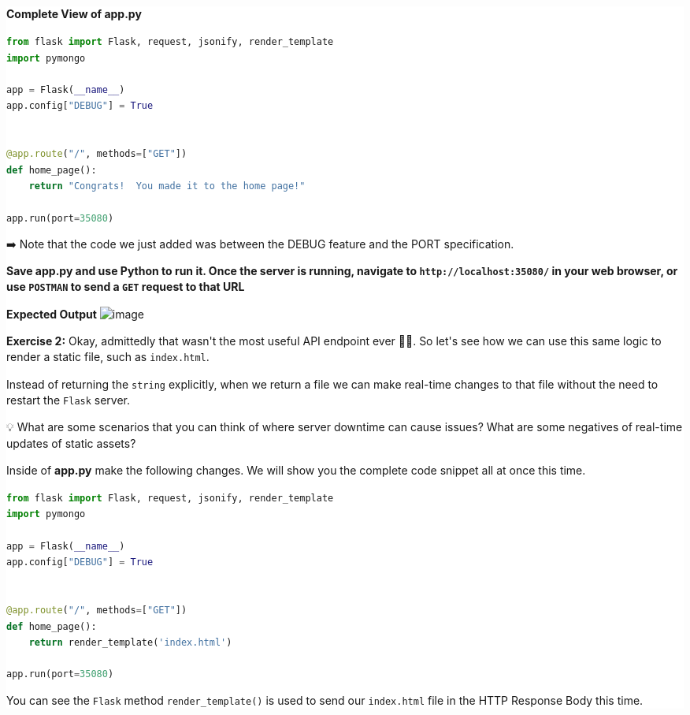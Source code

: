 **Complete View of app.py**
```python
from flask import Flask, request, jsonify, render_template
import pymongo

app = Flask(__name__)
app.config["DEBUG"] = True


@app.route("/", methods=["GET"])
def home_page():
    return "Congrats!  You made it to the home page!"

app.run(port=35080)
```
:arrow_right: Note that the code we just added was between the DEBUG feature and the PORT specification.

**Save app.py and use Python to run it.  Once the server is running, navigate to `http://localhost:35080/` in your web browser, or use `POSTMAN` to send a `GET` request to that URL**

**Expected Output**
![image](https://user-images.githubusercontent.com/38021615/66260455-bd9dc700-e773-11e9-8db9-5bc4d0911aa1.png)

**Exercise 2:**
Okay, admittedly that wasn't the most useful API endpoint ever :man_shrugging:.  So let's see how we can use this same logic to render a static file, such as `index.html`.  

Instead of returning the `string` explicitly, when we return a file we can make real-time changes to that file without the need to restart the `Flask` server.

:bulb:  What are some scenarios that you can think of where server downtime can cause issues?  What are some negatives of real-time updates of static assets?

Inside of **app.py** make the following changes.  We will show you the complete code snippet all at once this time.

```python
from flask import Flask, request, jsonify, render_template
import pymongo

app = Flask(__name__)
app.config["DEBUG"] = True


@app.route("/", methods=["GET"])
def home_page():
    return render_template('index.html')

app.run(port=35080)
```

You can see the `Flask` method `render_template()` is used to send our `index.html` file in the HTTP Response Body this time.
